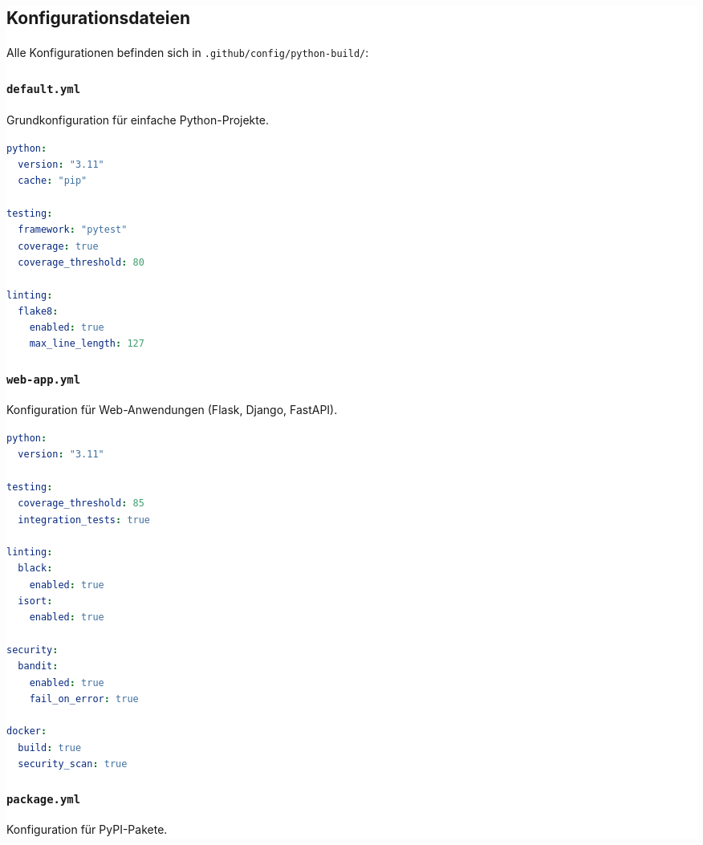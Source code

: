 ## Konfigurationsdateien

Alle Konfigurationen befinden sich in `.github/config/python-build/`:

### `default.yml`
Grundkonfiguration für einfache Python-Projekte.

```yaml
python:
  version: "3.11"
  cache: "pip"

testing:
  framework: "pytest"
  coverage: true
  coverage_threshold: 80

linting:
  flake8:
    enabled: true
    max_line_length: 127
```

### `web-app.yml`
Konfiguration für Web-Anwendungen (Flask, Django, FastAPI).

```yaml
python:
  version: "3.11"

testing:
  coverage_threshold: 85
  integration_tests: true

linting:
  black:
    enabled: true
  isort:
    enabled: true

security:
  bandit:
    enabled: true
    fail_on_error: true

docker:
  build: true
  security_scan: true
```

### `package.yml`
Konfiguration für PyPI-Pakete.
